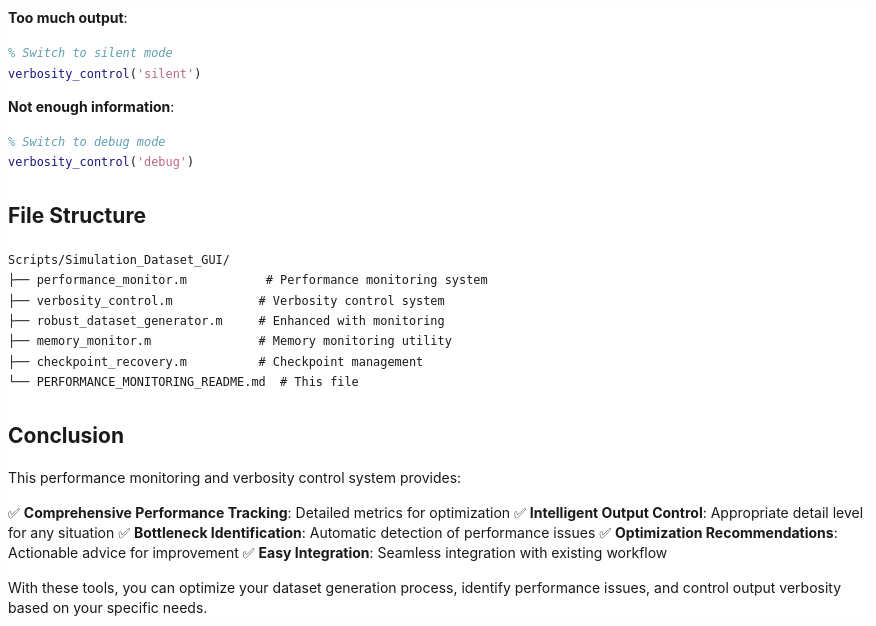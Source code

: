 **Too much output**:
```matlab
% Switch to silent mode
verbosity_control('silent')
```

**Not enough information**:
```matlab
% Switch to debug mode
verbosity_control('debug')
```

## File Structure

```
Scripts/Simulation_Dataset_GUI/
├── performance_monitor.m           # Performance monitoring system
├── verbosity_control.m            # Verbosity control system
├── robust_dataset_generator.m     # Enhanced with monitoring
├── memory_monitor.m               # Memory monitoring utility
├── checkpoint_recovery.m          # Checkpoint management
└── PERFORMANCE_MONITORING_README.md  # This file
```

## Conclusion

This performance monitoring and verbosity control system provides:

✅ **Comprehensive Performance Tracking**: Detailed metrics for optimization
✅ **Intelligent Output Control**: Appropriate detail level for any situation
✅ **Bottleneck Identification**: Automatic detection of performance issues
✅ **Optimization Recommendations**: Actionable advice for improvement
✅ **Easy Integration**: Seamless integration with existing workflow

With these tools, you can optimize your dataset generation process, identify performance issues, and control output verbosity based on your specific needs. 